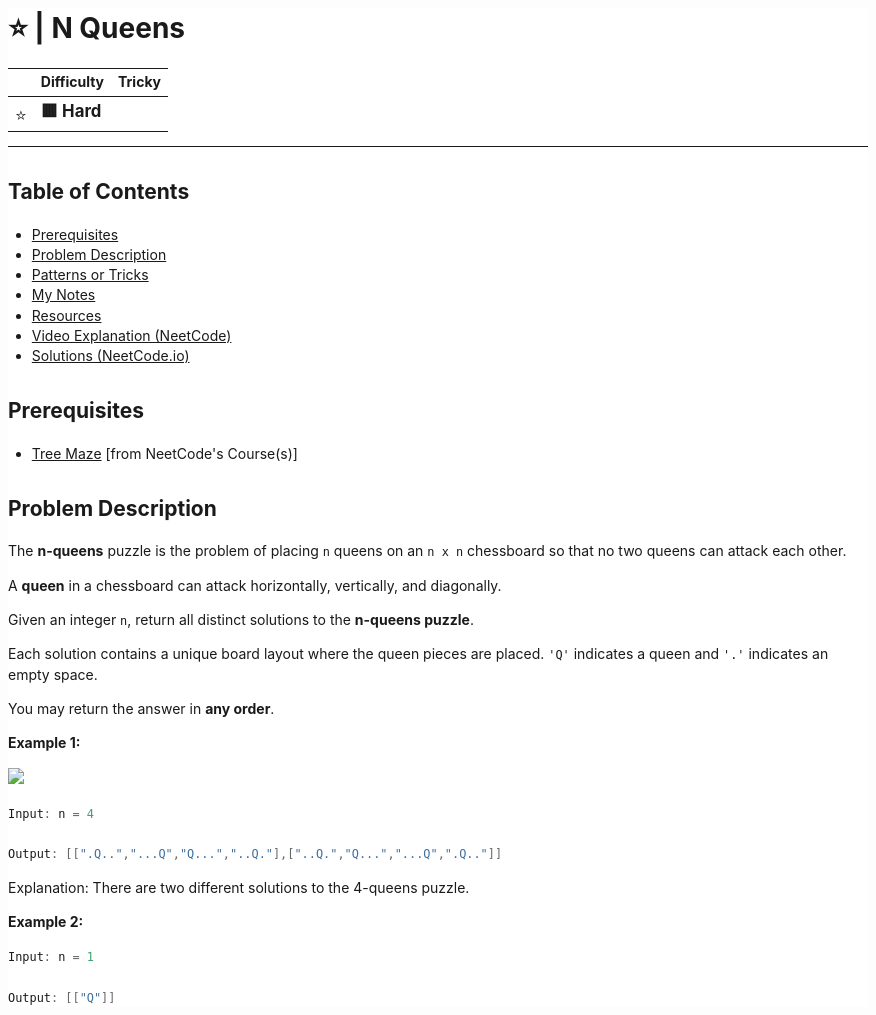# ⭐ | N Queens

|   | Difficulty | Tricky |
|---|------------|--------|
| <big>⭐<big> | <big>**🟥 Hard**</big> | <big></big> |


---

## Table of Contents

- [Prerequisites](#prerequisites)
- [Problem Description](#problem-description)
- [Patterns or Tricks](#patterns-or-tricks)
- [My Notes](#my-notes)
- [Resources](#resources)
- [Video Explanation (NeetCode)](#video-explanation-neetcode)
- [Solutions (NeetCode.io)](#solutions-neetcodeio)
    


## Prerequisites
- [Tree Maze](https://neetcode.io/courses/dsa-for-beginners/22) [from NeetCode's Course(s)]


## Problem Description
The **n-queens** puzzle is the problem of placing `n` queens on an `n x n` chessboard so that no two queens can attack each other.

A **queen** in a chessboard can attack horizontally, vertically, and diagonally.

Given an integer `n`, return all distinct solutions to the **n-queens puzzle**.

Each solution contains a unique board layout where the queen pieces are placed. `'Q'` indicates a queen and `'.'` indicates an empty space.

You may return the answer in **any order**.

**Example 1:**

![](https://imagedelivery.net/CLfkmk9Wzy8_9HRyug4EVA/cdf2b34d-7905-4388-db0b-9a120ebf4a00/public)

```java
Input: n = 4

Output: [[".Q..","...Q","Q...","..Q."],["..Q.","Q...","...Q",".Q.."]]
```

Explanation: There are two different solutions to the 4-queens puzzle.

**Example 2:**

```java
Input: n = 1

Output: [["Q"]]
```
